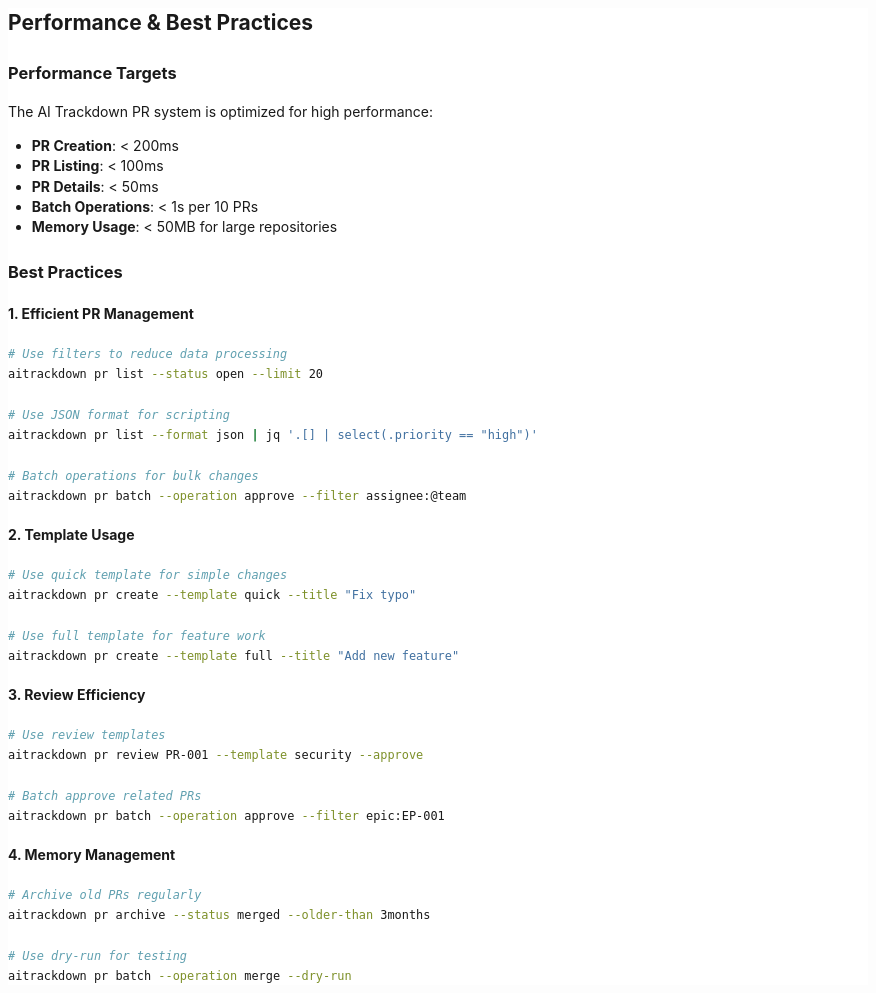 ## Performance & Best Practices

### Performance Targets

The AI Trackdown PR system is optimized for high performance:

- **PR Creation**: < 200ms
- **PR Listing**: < 100ms  
- **PR Details**: < 50ms
- **Batch Operations**: < 1s per 10 PRs
- **Memory Usage**: < 50MB for large repositories

### Best Practices

#### 1. Efficient PR Management

```bash
# Use filters to reduce data processing
aitrackdown pr list --status open --limit 20

# Use JSON format for scripting
aitrackdown pr list --format json | jq '.[] | select(.priority == "high")'

# Batch operations for bulk changes
aitrackdown pr batch --operation approve --filter assignee:@team
```

#### 2. Template Usage

```bash
# Use quick template for simple changes
aitrackdown pr create --template quick --title "Fix typo"

# Use full template for feature work
aitrackdown pr create --template full --title "Add new feature"
```

#### 3. Review Efficiency

```bash
# Use review templates
aitrackdown pr review PR-001 --template security --approve

# Batch approve related PRs
aitrackdown pr batch --operation approve --filter epic:EP-001
```

#### 4. Memory Management

```bash
# Archive old PRs regularly
aitrackdown pr archive --status merged --older-than 3months

# Use dry-run for testing
aitrackdown pr batch --operation merge --dry-run
```
